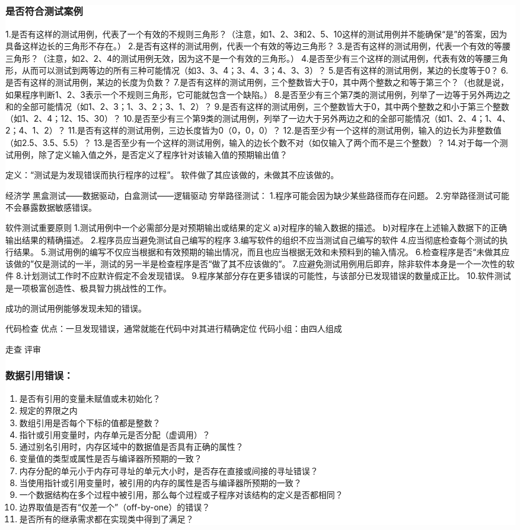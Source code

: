 ### 是否符合测试案例

1.是否有这样的测试⽤例，代表了⼀个有效的不规则三⾓形？（注意，如1、2、3和2、5、10这样的测试⽤例并不能确保“是”的答案，因为具备这样边⻓的三⾓形不存在。）
2.是否有这样的测试⽤例，代表⼀个有效的等边三⾓形？
3.是否有这样的测试⽤例，代表⼀个有效的等腰三⾓形？（注意，如2、2、4的测试⽤例⽆效，因为这不是⼀个有效的三⾓形。）
4.是否⾄少有三个这样的测试⽤例，代表有效的等腰三⾓形，从⽽可以测试到两等边的所有三种可能情况（如3、3、4；3、4、3；4、3、3）？
5.是否有这样的测试⽤例，某边的⻓度等于0？
6.是否有这样的测试⽤例，某边的⻓度为负数？
7.是否有这样的测试⽤例，三个整数皆⼤于0，其中两个整数之和等于第三个？（也就是说，如果程序判断1、2、3表⽰⼀个不规则三⾓形，它可能就包含⼀个缺陷。）
8.是否⾄少有三个第7类的测试⽤例，列举了⼀边等于另外两边之和的全部可能情况（如1、2、3；1、3、2；3、1、2）？
9.是否有这样的测试⽤例，三个整数皆⼤于0，其中两个整数之和⼩于第三个整数（如1、2、4；12、15、30）？
10.是否⾄少有三个第9类的测试⽤例，列举了⼀边⼤于另外两边之和的全部可能情况（如1、2、4；1、4、2；4、1、2）？
11.是否有这样的测试⽤例，三边⻓度皆为0（0，0，0）？
12.是否⾄少有⼀个这样的测试⽤例，输⼊的边⻓为⾮整数值（如2.5、3.5、5.5）？
13.是否⾄少有⼀个这样的测试⽤例，输⼊的边⻓个数不对（如仅输⼊了两个⽽不是三个整数）？
14.对于每⼀个测试⽤例，除了定义输⼊值之外，是否定义了程序针对该输⼊值的预期输出值？

定义：“测试是为发现错误⽽执⾏程序的过程”。
软件做了其应该做的，未做其不应该做的。

经济学
⿊盒测试——数据驱动，⽩盒测试——逻辑驱动
穷举路径测试：
1.程序可能会因为缺少某些路径⽽存在问题。
2.穷举路径测试可能不会暴露数据敏感错误。

软件测试重要原则
1.测试⽤例中⼀个必需部分是对预期输出或结果的定义
a)对程序的输入数据的描述。
b)对程序在上述输入数据下的正确输出结果的精确描述。
2.程序员应当避免测试⾃⼰编写的程序
3.编写软件的组织不应当测试⾃⼰编写的软件
4.应当彻底检查每个测试的执⾏结果。
5.测试用例的编写不仅应当根据和有效预期的输出情况，⽽且也应当根据无效和未预料到的输入情况。
6.检查程序是否“未做其应该做的”仅是测试的⼀半，测试的另⼀半是检查程序是否“做了其不应该做的”。
7.应避免测试用例用后即弃，除非软件本身是⼀个⼀次性的软件
8.计划测试⼯作时不应默许假定不会发现错误。
9.程序某部分存在更多错误的可能性，与该部分已发现错误的数量成正比。
10.软件测试是⼀项极富创造性、极具智⼒挑战性的⼯作。

成功的测试用例能够发现未知的错误。

代码检查
优点：⼀旦发现错误，通常就能在代码中对其进⾏精确定位
代码小组：由四⼈组成

走查
评审

### 数据引用错误：
1. 是否有引⽤的变量未赋值或未初始化？    
2. 规定的界限之内  
3. 数组引⽤是否每个下标的值都是整数？  
4. 指针或引⽤变量时，内存单元是否分配（虚调用）？
5. 通过别名引用时，内存区域中的数据值是否具有正确的属性？
6. 变量值的类型或属性是否与编译器所预期的⼀致？
7. 内存分配的单元⼩于内存可寻址的单元⼤⼩时，是否存在直接或间接的寻址错误？
8. 当使⽤指针或引⽤变量时，被引⽤的内存的属性是否与编译器所预期的⼀致？
9. ⼀个数据结构在多个过程中被引用，那么每个过程或⼦程序对该结构的定义是否都相同？
10. 边界取值是否有“仅差⼀个”（off-by-one）的错误？
11. 是否所有的继承需求都在实现类中得到了满⾜？
